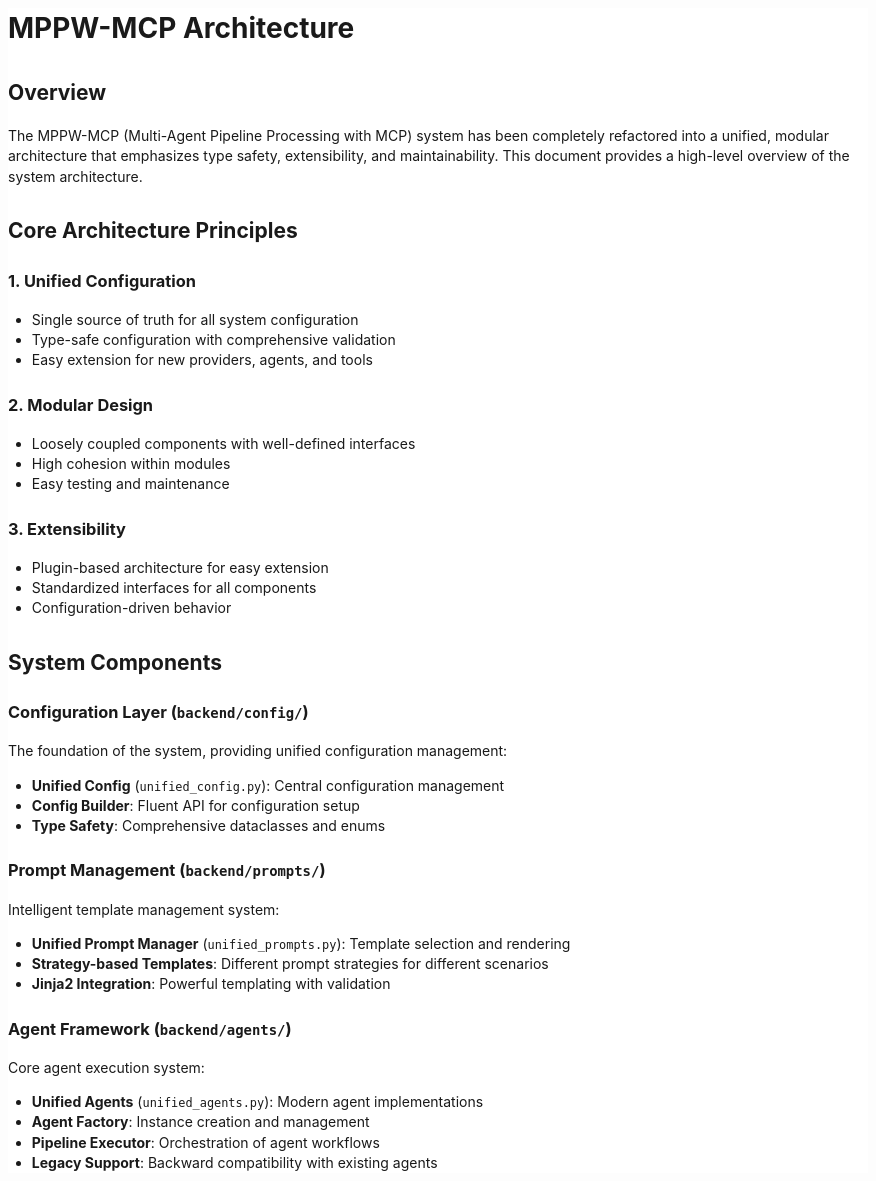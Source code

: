 # MPPW-MCP Architecture

## Overview

The MPPW-MCP (Multi-Agent Pipeline Processing with MCP) system has been completely refactored into a unified, modular architecture that emphasizes type safety, extensibility, and maintainability. This document provides a high-level overview of the system architecture.

## Core Architecture Principles

### 1. Unified Configuration
- Single source of truth for all system configuration
- Type-safe configuration with comprehensive validation
- Easy extension for new providers, agents, and tools

### 2. Modular Design
- Loosely coupled components with well-defined interfaces
- High cohesion within modules
- Easy testing and maintenance

### 3. Extensibility
- Plugin-based architecture for easy extension
- Standardized interfaces for all components
- Configuration-driven behavior

## System Components

### Configuration Layer (`backend/config/`)

The foundation of the system, providing unified configuration management:

- **Unified Config** (`unified_config.py`): Central configuration management
- **Config Builder**: Fluent API for configuration setup
- **Type Safety**: Comprehensive dataclasses and enums

### Prompt Management (`backend/prompts/`)

Intelligent template management system:

- **Unified Prompt Manager** (`unified_prompts.py`): Template selection and rendering
- **Strategy-based Templates**: Different prompt strategies for different scenarios
- **Jinja2 Integration**: Powerful templating with validation

### Agent Framework (`backend/agents/`)

Core agent execution system:

- **Unified Agents** (`unified_agents.py`): Modern agent implementations
- **Agent Factory**: Instance creation and management
- **Pipeline Executor**: Orchestration of agent workflows
- **Legacy Support**: Backward compatibility with existing agents
